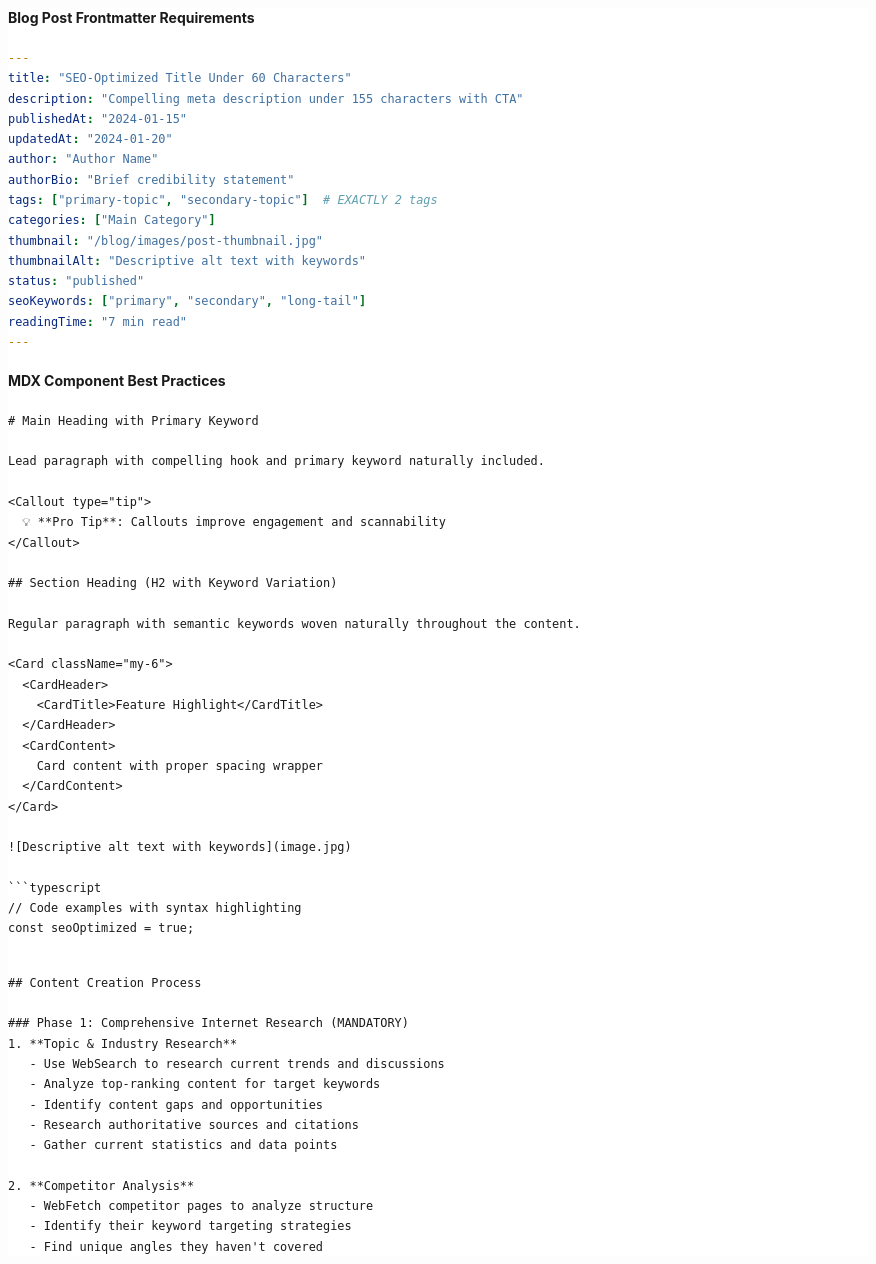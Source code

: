 #### Blog Post Frontmatter Requirements
```yaml
---
title: "SEO-Optimized Title Under 60 Characters"
description: "Compelling meta description under 155 characters with CTA"
publishedAt: "2024-01-15"
updatedAt: "2024-01-20"
author: "Author Name"
authorBio: "Brief credibility statement"
tags: ["primary-topic", "secondary-topic"]  # EXACTLY 2 tags
categories: ["Main Category"]
thumbnail: "/blog/images/post-thumbnail.jpg"
thumbnailAlt: "Descriptive alt text with keywords"
status: "published"
seoKeywords: ["primary", "secondary", "long-tail"]
readingTime: "7 min read"
---
```

#### MDX Component Best Practices
```mdx
# Main Heading with Primary Keyword

Lead paragraph with compelling hook and primary keyword naturally included.

<Callout type="tip">
  💡 **Pro Tip**: Callouts improve engagement and scannability
</Callout>

## Section Heading (H2 with Keyword Variation)

Regular paragraph with semantic keywords woven naturally throughout the content.

<Card className="my-6">
  <CardHeader>
    <CardTitle>Feature Highlight</CardTitle>
  </CardHeader>
  <CardContent>
    Card content with proper spacing wrapper
  </CardContent>
</Card>

![Descriptive alt text with keywords](image.jpg)

```typescript
// Code examples with syntax highlighting
const seoOptimized = true;
```
```

## Content Creation Process

### Phase 1: Comprehensive Internet Research (MANDATORY)
1. **Topic & Industry Research**
   - Use WebSearch to research current trends and discussions
   - Analyze top-ranking content for target keywords
   - Identify content gaps and opportunities
   - Research authoritative sources and citations
   - Gather current statistics and data points

2. **Competitor Analysis**
   - WebFetch competitor pages to analyze structure
   - Identify their keyword targeting strategies
   - Find unique angles they haven't covered
```
